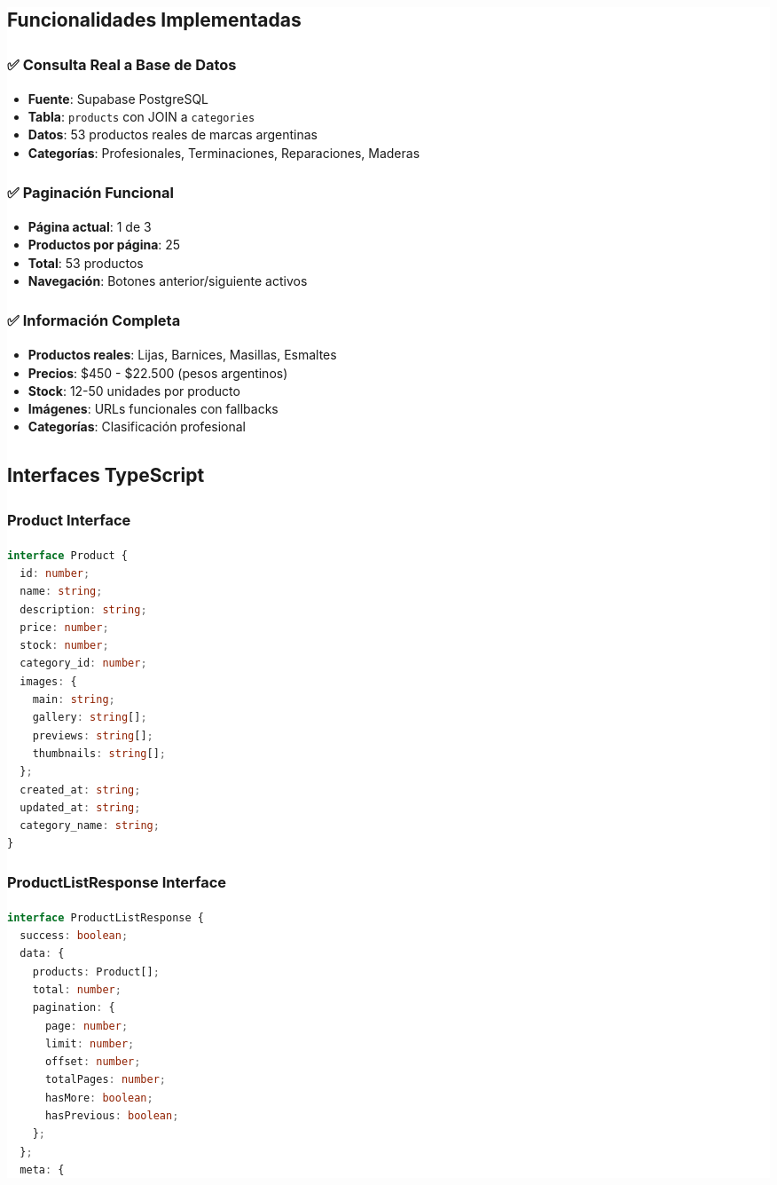 
## Funcionalidades Implementadas

### ✅ Consulta Real a Base de Datos
- **Fuente**: Supabase PostgreSQL
- **Tabla**: `products` con JOIN a `categories`
- **Datos**: 53 productos reales de marcas argentinas
- **Categorías**: Profesionales, Terminaciones, Reparaciones, Maderas

### ✅ Paginación Funcional
- **Página actual**: 1 de 3
- **Productos por página**: 25
- **Total**: 53 productos
- **Navegación**: Botones anterior/siguiente activos

### ✅ Información Completa
- **Productos reales**: Lijas, Barnices, Masillas, Esmaltes
- **Precios**: $450 - $22.500 (pesos argentinos)
- **Stock**: 12-50 unidades por producto
- **Imágenes**: URLs funcionales con fallbacks
- **Categorías**: Clasificación profesional

## Interfaces TypeScript

### Product Interface
```typescript
interface Product {
  id: number;
  name: string;
  description: string;
  price: number;
  stock: number;
  category_id: number;
  images: {
    main: string;
    gallery: string[];
    previews: string[];
    thumbnails: string[];
  };
  created_at: string;
  updated_at: string;
  category_name: string;
}
```

### ProductListResponse Interface
```typescript
interface ProductListResponse {
  success: boolean;
  data: {
    products: Product[];
    total: number;
    pagination: {
      page: number;
      limit: number;
      offset: number;
      totalPages: number;
      hasMore: boolean;
      hasPrevious: boolean;
    };
  };
  meta: {
```